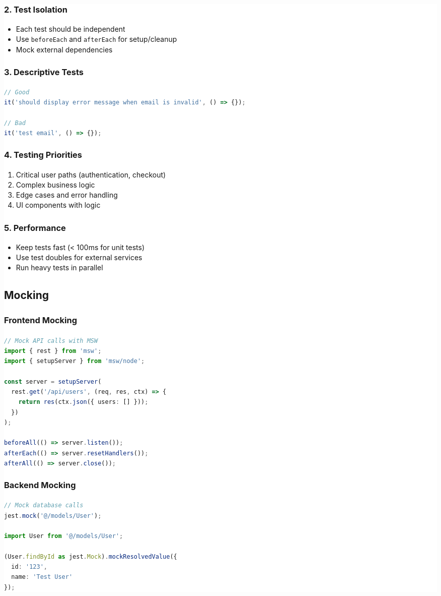 ### 2. Test Isolation
- Each test should be independent
- Use `beforeEach` and `afterEach` for setup/cleanup
- Mock external dependencies

### 3. Descriptive Tests
```typescript
// Good
it('should display error message when email is invalid', () => {});

// Bad
it('test email', () => {});
```

### 4. Testing Priorities
1. Critical user paths (authentication, checkout)
2. Complex business logic
3. Edge cases and error handling
4. UI components with logic

### 5. Performance
- Keep tests fast (< 100ms for unit tests)
- Use test doubles for external services
- Run heavy tests in parallel

## Mocking

### Frontend Mocking
```typescript
// Mock API calls with MSW
import { rest } from 'msw';
import { setupServer } from 'msw/node';

const server = setupServer(
  rest.get('/api/users', (req, res, ctx) => {
    return res(ctx.json({ users: [] }));
  })
);

beforeAll(() => server.listen());
afterEach(() => server.resetHandlers());
afterAll(() => server.close());
```

### Backend Mocking
```typescript
// Mock database calls
jest.mock('@/models/User');

import User from '@/models/User';

(User.findById as jest.Mock).mockResolvedValue({
  id: '123',
  name: 'Test User'
});
```
